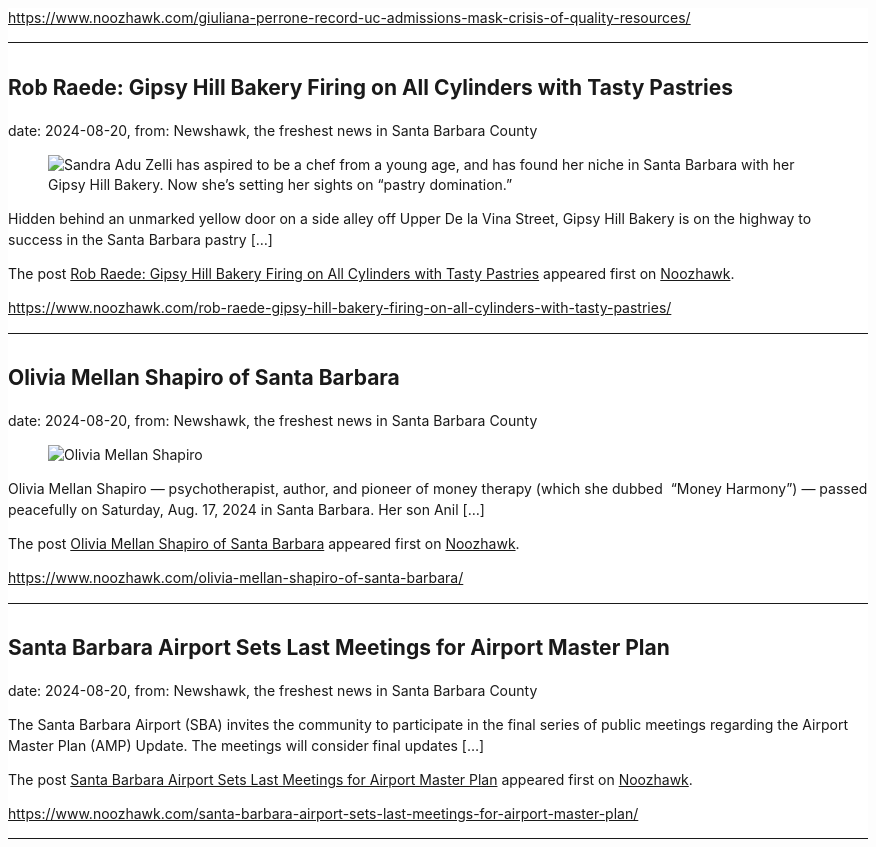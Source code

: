 
<https://www.noozhawk.com/giuliana-perrone-record-uc-admissions-mask-crisis-of-quality-resources/>

---

## Rob Raede: Gipsy Hill Bakery Firing on All Cylinders with Tasty Pastries

date: 2024-08-20, from: Newshawk, the freshest news in Santa Barbara County

<figure><img width="1024" height="683" src="https://i0.wp.com/www.noozhawk.com/wp-content/uploads/2024/08/081824-rr-Chef-Sandra-with-her-cardamom-buns-and-tarts.jpg?fit=1024%2C683&amp;ssl=1" class="attachment-rss-image-size size-rss-image-size wp-post-image" alt="Sandra Adu Zelli has aspired to be a chef from a young age, and has found her niche in Santa Barbara with her Gipsy Hill Bakery. Now she’s setting her sights on “pastry domination.”" decoding="async" srcset="https://i0.wp.com/www.noozhawk.com/wp-content/uploads/2024/08/081824-rr-Chef-Sandra-with-her-cardamom-buns-and-tarts.jpg?w=2500&amp;ssl=1 2500w, https://i0.wp.com/www.noozhawk.com/wp-content/uploads/2024/08/081824-rr-Chef-Sandra-with-her-cardamom-buns-and-tarts.jpg?resize=300%2C200&amp;ssl=1 300w, https://i0.wp.com/www.noozhawk.com/wp-content/uploads/2024/08/081824-rr-Chef-Sandra-with-her-cardamom-buns-and-tarts.jpg?resize=1024%2C683&amp;ssl=1 1024w, https://i0.wp.com/www.noozhawk.com/wp-content/uploads/2024/08/081824-rr-Chef-Sandra-with-her-cardamom-buns-and-tarts.jpg?resize=768%2C512&amp;ssl=1 768w, https://i0.wp.com/www.noozhawk.com/wp-content/uploads/2024/08/081824-rr-Chef-Sandra-with-her-cardamom-buns-and-tarts.jpg?resize=1536%2C1024&amp;ssl=1 1536w, https://i0.wp.com/www.noozhawk.com/wp-content/uploads/2024/08/081824-rr-Chef-Sandra-with-her-cardamom-buns-and-tarts.jpg?resize=2048%2C1366&amp;ssl=1 2048w, https://i0.wp.com/www.noozhawk.com/wp-content/uploads/2024/08/081824-rr-Chef-Sandra-with-her-cardamom-buns-and-tarts.jpg?resize=1200%2C800&amp;ssl=1 1200w, https://i0.wp.com/www.noozhawk.com/wp-content/uploads/2024/08/081824-rr-Chef-Sandra-with-her-cardamom-buns-and-tarts.jpg?resize=1568%2C1046&amp;ssl=1 1568w, https://i0.wp.com/www.noozhawk.com/wp-content/uploads/2024/08/081824-rr-Chef-Sandra-with-her-cardamom-buns-and-tarts.jpg?resize=2000%2C1334&amp;ssl=1 2000w, https://i0.wp.com/www.noozhawk.com/wp-content/uploads/2024/08/081824-rr-Chef-Sandra-with-her-cardamom-buns-and-tarts.jpg?resize=400%2C267&amp;ssl=1 400w, https://i0.wp.com/www.noozhawk.com/wp-content/uploads/2024/08/081824-rr-Chef-Sandra-with-her-cardamom-buns-and-tarts.jpg?resize=706%2C471&amp;ssl=1 706w, https://i0.wp.com/www.noozhawk.com/wp-content/uploads/2024/08/081824-rr-Chef-Sandra-with-her-cardamom-buns-and-tarts.jpg?w=2340&amp;ssl=1 2340w, https://i0.wp.com/www.noozhawk.com/wp-content/uploads/2024/08/081824-rr-Chef-Sandra-with-her-cardamom-buns-and-tarts.jpg?fit=1024%2C683&amp;ssl=1&amp;w=370 370w" sizes="(max-width: 34.9rem) calc(100vw - 2rem), (max-width: 53rem) calc(8 * (100vw / 12)), (min-width: 53rem) calc(6 * (100vw / 12)), 100vw" /></figure>
<p>Hidden behind an unmarked yellow door on a side alley off Upper De la Vina Street, Gipsy Hill Bakery is on the highway to success in the Santa Barbara pastry [&#8230;]</p>
<p>The post <a href="https://www.noozhawk.com/rob-raede-gipsy-hill-bakery-firing-on-all-cylinders-with-tasty-pastries/">Rob Raede: Gipsy Hill Bakery Firing on All Cylinders with Tasty Pastries</a> appeared first on <a href="https://www.noozhawk.com">Noozhawk</a>.</p>
 

<https://www.noozhawk.com/rob-raede-gipsy-hill-bakery-firing-on-all-cylinders-with-tasty-pastries/>

---

## Olivia Mellan Shapiro of Santa Barbara

date: 2024-08-20, from: Newshawk, the freshest news in Santa Barbara County

<figure><img width="350" height="542" src="https://i0.wp.com/www.noozhawk.com/wp-content/uploads/2024/08/082024-OShapiro-350.gif?fit=350%2C542&amp;ssl=1" class="attachment-rss-image-size size-rss-image-size wp-post-image" alt="Olivia Mellan Shapiro" decoding="async" sizes="(max-width: 34.9rem) calc(100vw - 2rem), (max-width: 53rem) calc(8 * (100vw / 12)), (min-width: 53rem) calc(6 * (100vw / 12)), 100vw" /></figure>
<p>Olivia Mellan Shapiro — psychotherapist, author, and pioneer of money therapy (which she dubbed&#160; “Money Harmony”) — passed peacefully on Saturday, Aug. 17, 2024 in Santa Barbara. Her son Anil [&#8230;]</p>
<p>The post <a href="https://www.noozhawk.com/olivia-mellan-shapiro-of-santa-barbara/">Olivia Mellan Shapiro of Santa Barbara</a> appeared first on <a href="https://www.noozhawk.com">Noozhawk</a>.</p>
 

<https://www.noozhawk.com/olivia-mellan-shapiro-of-santa-barbara/>

---

## Santa Barbara Airport Sets Last Meetings for Airport Master Plan

date: 2024-08-20, from: Newshawk, the freshest news in Santa Barbara County

<p>The Santa Barbara Airport (SBA) invites the community to participate in the final series of public meetings regarding the Airport Master Plan (AMP) Update. The meetings will consider final updates [&#8230;]</p>
<p>The post <a href="https://www.noozhawk.com/santa-barbara-airport-sets-last-meetings-for-airport-master-plan/">Santa Barbara Airport Sets Last Meetings for Airport Master Plan</a> appeared first on <a href="https://www.noozhawk.com">Noozhawk</a>.</p>
 

<https://www.noozhawk.com/santa-barbara-airport-sets-last-meetings-for-airport-master-plan/>

---
